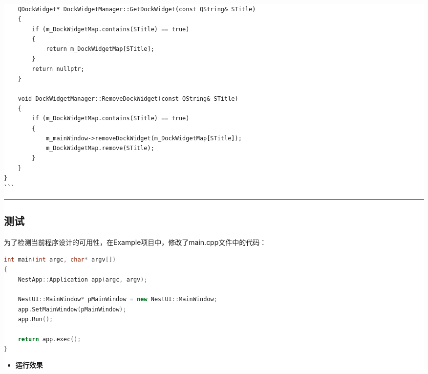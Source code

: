         QDockWidget* DockWidgetManager::GetDockWidget(const QString& STitle)
        {
            if (m_DockWidgetMap.contains(STitle) == true)
            {
                return m_DockWidgetMap[STitle];
            }
            return nullptr;
        }

        void DockWidgetManager::RemoveDockWidget(const QString& STitle)
        {
            if (m_DockWidgetMap.contains(STitle) == true)
            {
                m_mainWindow->removeDockWidget(m_DockWidgetMap[STitle]);
                m_DockWidgetMap.remove(STitle);
            }
        }
    }
    ```

---

## 测试

为了检测当前程序设计的可用性，在Example项目中，修改了main.cpp文件中的代码：

```c++
int main(int argc, char* argv[])
{
    NestApp::Application app(argc, argv);

    NestUI::MainWindow* pMainWindow = new NestUI::MainWindow;
    app.SetMainWindow(pMainWindow);
    app.Run();

    return app.exec();
}
```

* **运行效果**